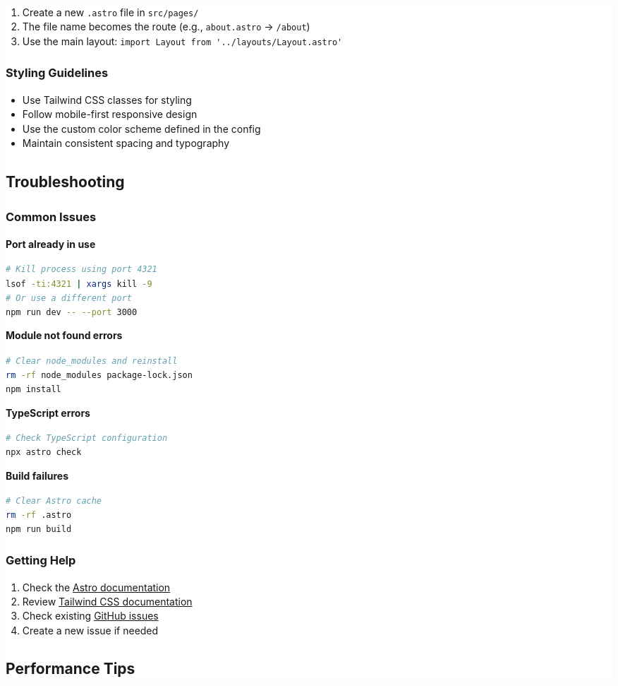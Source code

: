 1. Create a new `.astro` file in `src/pages/`
2. The file name becomes the route (e.g., `about.astro` → `/about`)
3. Use the main layout: `import Layout from '../layouts/Layout.astro'`

### Styling Guidelines

- Use Tailwind CSS classes for styling
- Follow mobile-first responsive design
- Use the custom color scheme defined in the config
- Maintain consistent spacing and typography

## Troubleshooting

### Common Issues

**Port already in use**

```bash
# Kill process using port 4321
lsof -ti:4321 | xargs kill -9
# Or use a different port
npm run dev -- --port 3000
```

**Module not found errors**

```bash
# Clear node_modules and reinstall
rm -rf node_modules package-lock.json
npm install
```

**TypeScript errors**

```bash
# Check TypeScript configuration
npx astro check
```

**Build failures**

```bash
# Clear Astro cache
rm -rf .astro
npm run build
```

### Getting Help

1. Check the [Astro documentation](https://docs.astro.build/)
2. Review [Tailwind CSS documentation](https://tailwindcss.com/docs)
3. Check existing [GitHub issues](https://github.com/Germanicus1/iLang/issues)
4. Create a new issue if needed

## Performance Tips
